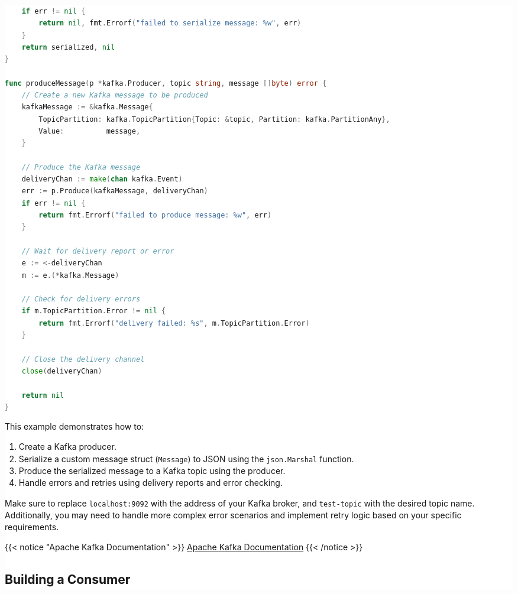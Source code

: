 ```go
    if err != nil {
        return nil, fmt.Errorf("failed to serialize message: %w", err)
    }
    return serialized, nil
}

func produceMessage(p *kafka.Producer, topic string, message []byte) error {
    // Create a new Kafka message to be produced
    kafkaMessage := &kafka.Message{
        TopicPartition: kafka.TopicPartition{Topic: &topic, Partition: kafka.PartitionAny},
        Value:          message,
    }

    // Produce the Kafka message
    deliveryChan := make(chan kafka.Event)
    err := p.Produce(kafkaMessage, deliveryChan)
    if err != nil {
        return fmt.Errorf("failed to produce message: %w", err)
    }

    // Wait for delivery report or error
    e := <-deliveryChan
    m := e.(*kafka.Message)

    // Check for delivery errors
    if m.TopicPartition.Error != nil {
        return fmt.Errorf("delivery failed: %s", m.TopicPartition.Error)
    }

    // Close the delivery channel
    close(deliveryChan)

    return nil
}
```

This example demonstrates how to:

1. Create a Kafka producer.
2. Serialize a custom message struct (`Message`) to JSON using the `json.Marshal` function.
3. Produce the serialized message to a Kafka topic using the producer.
4. Handle errors and retries using delivery reports and error checking.

Make sure to replace `localhost:9092` with the address of your Kafka broker, and `test-topic` with the desired topic name. Additionally, you may need to handle more complex error scenarios and implement retry logic based on your specific requirements.

{{< notice "Apache Kafka Documentation" >}}
[Apache Kafka Documentation](https://kafka.apache.org/10/documentation.html)
{{< /notice >}}


## Building a Consumer
